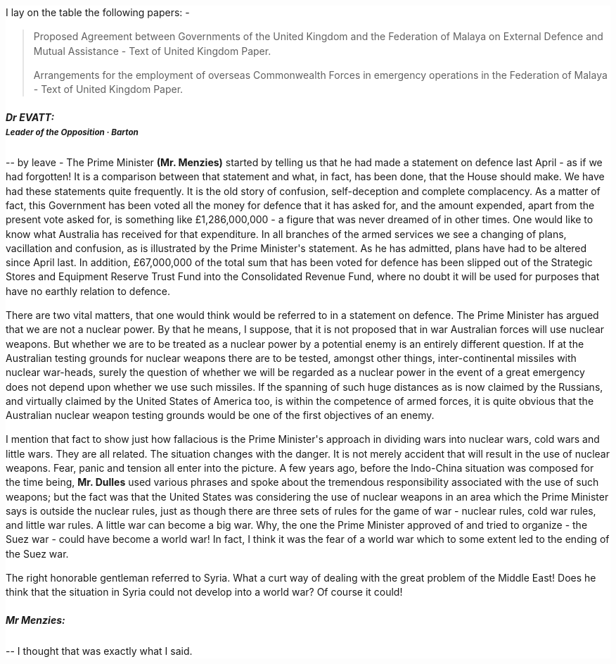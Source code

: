 I lay on the table the following papers: - 

  >Proposed Agreement between Governments of the United Kingdom and the Federation of Malaya on External Defence and Mutual Assistance - Text of United Kingdom Paper. 
  >
  >Arrangements for the employment of overseas Commonwealth Forces in emergency operations in the Federation of Malaya - Text of United Kingdom Paper. 

##### Dr EVATT:<br><small class="text-muted">Leader of the Opposition &middot; Barton</small>

-- by leave - The Prime Minister  **(Mr. Menzies)**  started by telling us that he had made a statement on defence last April - as if we had forgotten! It is a comparison between that statement and what, in fact, has been done, that the House should make. We have had these statements quite frequently. It is the old story of confusion, self-deception and complete complacency. As a matter of fact, this Government has been voted all the money for defence that it has asked for, and the amount expended, apart from the present vote asked for, is something like £1,286,000,000  -  a figure that was never dreamed of in other times. One would like to know what Australia has received for that expenditure. In all branches of the armed services we see  a  changing of plans, vacillation and confusion, as is illustrated by the Prime Minister's statement. As he has admitted, plans have had to be altered since April last. In addition, £67,000,000 of the total sum that has been voted for defence has been slipped out of the Strategic Stores and Equipment Reserve Trust Fund into the Consolidated Revenue Fund, where no doubt it will be used for purposes that have no earthly relation to defence. 

There are two vital matters, that one would think would be referred to in a statement on defence. The Prime Minister has argued that we are not a nuclear power. By that he means, I suppose, that it is not proposed that in war Australian forces will use nuclear weapons. But whether we are to be treated as a nuclear power by a potential enemy is an entirely different question. If at the Australian testing grounds for nuclear weapons there are to be tested, amongst other things, inter-continental missiles with nuclear war-heads, surely the question of whether we will be regarded as a nuclear power in the event of a great emergency does not depend upon whether we use such missiles. If the spanning of such huge distances as is now claimed by the Russians, and virtually claimed by the United States of America too, is within the competence of armed forces, it is quite obvious that the Australian nuclear weapon testing grounds would be one of the first objectives of an enemy. 

I mention that fact to show just how fallacious is the Prime Minister's approach in dividing wars into nuclear wars, cold wars and little wars. They are all related. The situation changes with the danger. It is not merely accident that will result in the use of nuclear weapons. Fear, panic and tension all enter into the picture. A few years ago, before the lndo-China situation was composed for the time being,  **Mr. Dulles**  used various phrases and spoke about the tremendous responsibility associated with the use of such weapons; but the fact was that the United States was considering the use of nuclear weapons in an area which the Prime Minister says is outside the nuclear rules, just as though there are three sets of rules for the game of war - nuclear rules, cold war rules, and little war rules. A little war can become a big war. Why, the one the Prime Minister approved of and tried to organize - the Suez war - could have become a world war! In fact, I think it was the fear of a world war which to some extent led to the ending of the Suez war. 

The right honorable gentleman referred to Syria. What a curt way of dealing with the great problem of the Middle East! Does he think that the situation in Syria could not develop into a world war? Of course it could! 

##### Mr Menzies:

-- I thought that was exactly what I said. 
